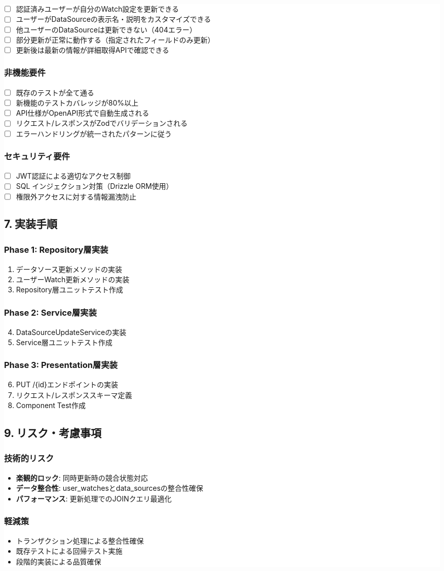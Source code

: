 - [ ] 認証済みユーザーが自分のWatch設定を更新できる
- [ ] ユーザーがDataSourceの表示名・説明をカスタマイズできる
- [ ] 他ユーザーのDataSourceは更新できない（404エラー）
- [ ] 部分更新が正常に動作する（指定されたフィールドのみ更新）
- [ ] 更新後は最新の情報が詳細取得APIで確認できる

### 非機能要件

- [ ] 既存のテストが全て通る
- [ ] 新機能のテストカバレッジが80%以上
- [ ] API仕様がOpenAPI形式で自動生成される
- [ ] リクエスト/レスポンスがZodでバリデーションされる
- [ ] エラーハンドリングが統一されたパターンに従う

### セキュリティ要件

- [ ] JWT認証による適切なアクセス制御
- [ ] SQL インジェクション対策（Drizzle ORM使用）
- [ ] 権限外アクセスに対する情報漏洩防止

## 7. 実装手順

### Phase 1: Repository層実装

1. データソース更新メソッドの実装
2. ユーザーWatch更新メソッドの実装
3. Repository層ユニットテスト作成

### Phase 2: Service層実装

4. DataSourceUpdateServiceの実装
5. Service層ユニットテスト作成

### Phase 3: Presentation層実装

6. PUT /{id}エンドポイントの実装
7. リクエスト/レスポンススキーマ定義
8. Component Test作成

## 9. リスク・考慮事項

### 技術的リスク

- **楽観的ロック**: 同時更新時の競合状態対応
- **データ整合性**: user_watchesとdata_sourcesの整合性確保
- **パフォーマンス**: 更新処理でのJOINクエリ最適化

### 軽減策

- トランザクション処理による整合性確保
- 既存テストによる回帰テスト実施
- 段階的実装による品質確保
